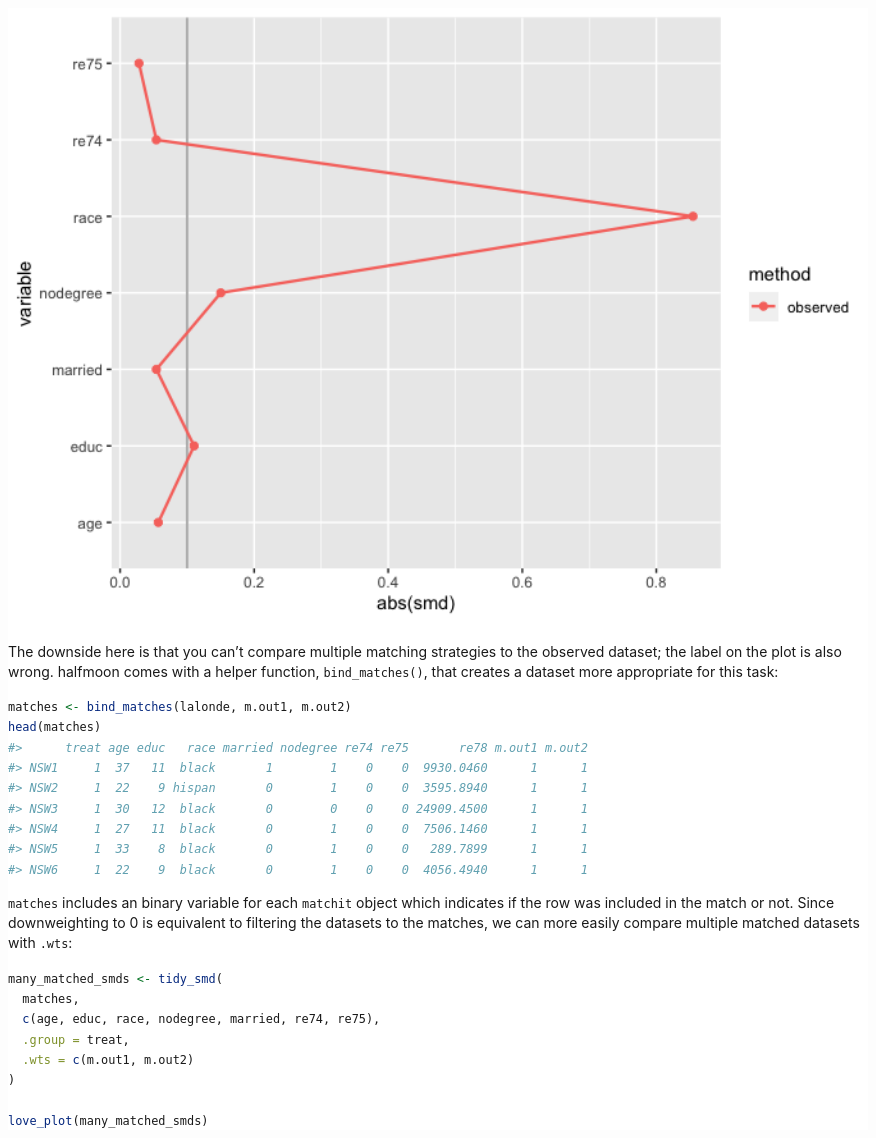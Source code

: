 <img src="man/figures/README-unnamed-chunk-3-1.png" width="100%" />

The downside here is that you can’t compare multiple matching strategies
to the observed dataset; the label on the plot is also wrong. halfmoon
comes with a helper function, `bind_matches()`, that creates a dataset
more appropriate for this task:

``` r
matches <- bind_matches(lalonde, m.out1, m.out2)
head(matches)
#>      treat age educ   race married nodegree re74 re75       re78 m.out1 m.out2
#> NSW1     1  37   11  black       1        1    0    0  9930.0460      1      1
#> NSW2     1  22    9 hispan       0        1    0    0  3595.8940      1      1
#> NSW3     1  30   12  black       0        0    0    0 24909.4500      1      1
#> NSW4     1  27   11  black       0        1    0    0  7506.1460      1      1
#> NSW5     1  33    8  black       0        1    0    0   289.7899      1      1
#> NSW6     1  22    9  black       0        1    0    0  4056.4940      1      1
```

`matches` includes an binary variable for each `matchit` object which
indicates if the row was included in the match or not. Since
downweighting to 0 is equivalent to filtering the datasets to the
matches, we can more easily compare multiple matched datasets with
`.wts`:

``` r
many_matched_smds <- tidy_smd(
  matches,
  c(age, educ, race, nodegree, married, re74, re75), 
  .group = treat, 
  .wts = c(m.out1, m.out2)
) 

love_plot(many_matched_smds)
```
